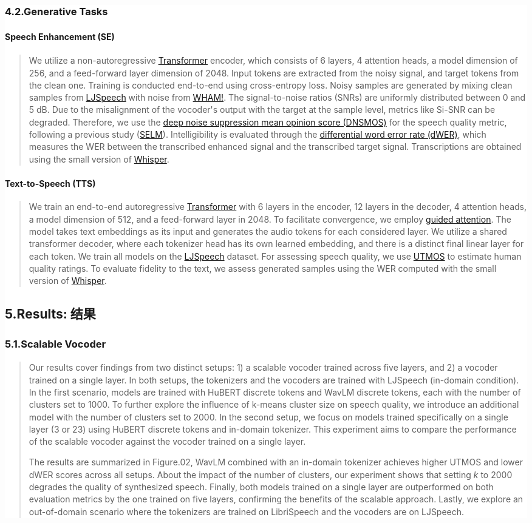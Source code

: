 ### 4.2.Generative Tasks

#### Speech Enhancement (SE)

> We utilize a non-autoregressive [Transformer](../_Transformer/2017.06.12_Transformer.md) encoder, which consists of 6 layers, 4 attention heads, a model dimension of 256, and a feed-forward layer dimension of 2048.
> Input tokens are extracted from the noisy signal, and target tokens from the clean one.
> Training is conducted end-to-end using cross-entropy loss. 
> Noisy samples are generated by mixing clean samples from [LJSpeech](../../Datasets/2017.07.05_LJSpeech.md) with noise from [WHAM!](../_tmp/WHAM!.md).
> The signal-to-noise ratios (SNRs) are uniformly distributed between 0 and 5 dB.
> Due to the misalignment of the vocoder's output with the target at the sample level, metrics like Si-SNR can be degraded.
> Therefore, we use the [deep noise suppression mean opinion score (DNSMOS)](../../Evaluations/DNSMOS.md) for the speech quality metric, following a previous study ([SELM](../_tmp/SELM.md)).
> Intelligibility is evaluated through the [differential word error rate (dWER)](../../Evaluations/dWER.md), which measures the WER between the transcribed enhanced signal and the transcribed target signal.
> Transcriptions are obtained using the small version of [Whisper](../Speech_LLM/2022.12.06_Whisper.md).

#### Text-to-Speech (TTS)

> We train an end-to-end autoregressive [Transformer](../_Transformer/2017.06.12_Transformer.md) with 6 layers in the encoder, 12 layers in the decoder, 4 attention heads, a model dimension of 512, and a feed-forward layer in 2048.
> To facilitate convergence, we employ [guided attention](../_tmp/Guided_Attention.md).
> The model takes text embeddings as its input and generates the audio tokens for each considered layer.
> We utilize a shared transformer decoder, where each tokenizer head has its own learned embedding, and there is a distinct final linear layer for each token.
> We train all models on the [LJSpeech](../../Datasets/2017.07.05_LJSpeech.md) dataset.
> For assessing speech quality, we use [UTMOS](../../Evaluations/UTMOS.md) to estimate human quality ratings.
> To evaluate fidelity to the text, we assess generated samples using the WER computed with the small version of [Whisper](../Speech_LLM/2022.12.06_Whisper.md).

## 5.Results: 结果

### 5.1.Scalable Vocoder

> Our results cover findings from two distinct setups: 1) a scalable vocoder trained across five layers, and 2) a vocoder trained on a single layer.
> In both setups, the tokenizers and the vocoders are trained with LJSpeech (in-domain condition).
> In the first scenario, models are trained with HuBERT discrete tokens and WavLM discrete tokens, each with the number of clusters set to 1000.
> To further explore the influence of k-means cluster size on speech quality, we introduce an additional model with the number of clusters set to 2000.
> In the second setup, we focus on models trained specifically on a single layer (3 or 23) using HuBERT discrete tokens and in-domain tokenizer.
> This experiment aims to compare the performance of the scalable vocoder against the vocoder trained on a single layer.
>
> The results are summarized in Figure.02, WavLM combined with an in-domain tokenizer achieves higher UTMOS and lower dWER scores across all setups.
> About the impact of the number of clusters, our experiment shows that setting $k$ to 2000 degrades the quality of synthesized speech.
> Finally, both models trained on a single layer are outperformed on both evaluation metrics by the one trained on five layers, confirming the benefits of the scalable approach.
> Lastly, we explore an out-of-domain scenario where the tokenizers are trained on LibriSpeech and the vocoders are on LJSpeech.
